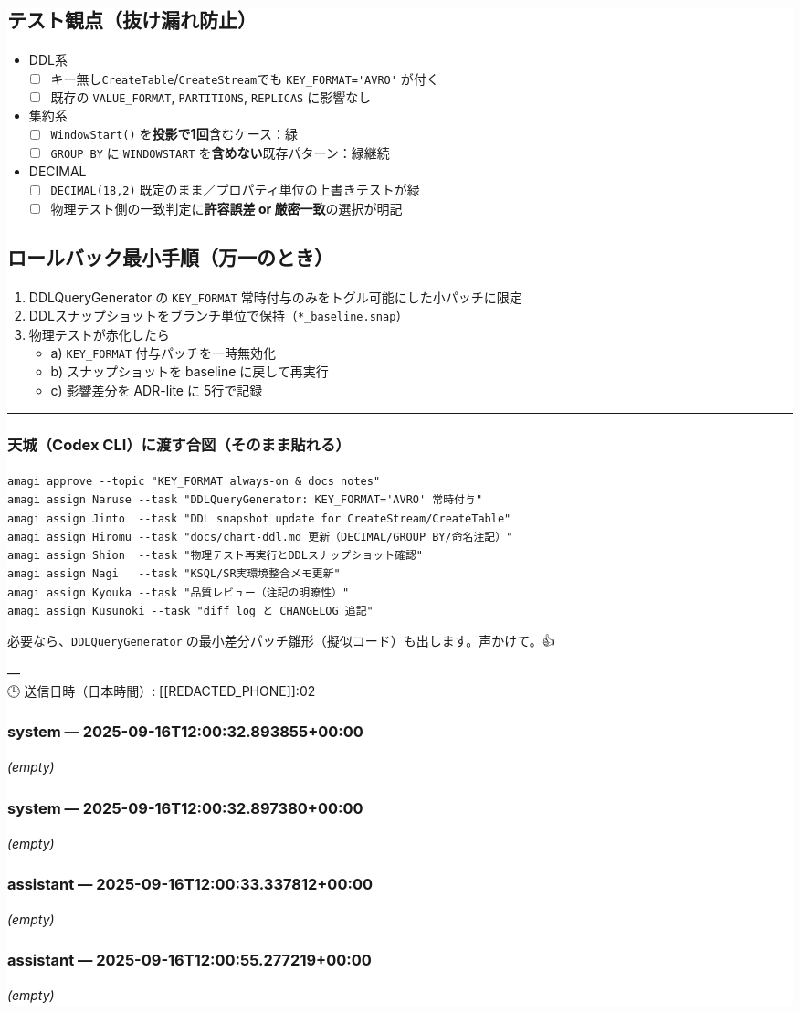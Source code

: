 ## テスト観点（抜け漏れ防止）
- DDL系  
  - [ ] キー無し`CreateTable`/`CreateStream`でも `KEY_FORMAT='AVRO'` が付く  
  - [ ] 既存の `VALUE_FORMAT`, `PARTITIONS`, `REPLICAS` に影響なし  
- 集約系  
  - [ ] `WindowStart()` を**投影で1回**含むケース：緑  
  - [ ] `GROUP BY` に `WINDOWSTART` を**含めない**既存パターン：緑継続  
- DECIMAL  
  - [ ] `DECIMAL(18,2)` 既定のまま／プロパティ単位の上書きテストが緑  
  - [ ] 物理テスト側の一致判定に**許容誤差 or 厳密一致**の選択が明記

## ロールバック最小手順（万一のとき）
1. DDLQueryGenerator の `KEY_FORMAT` 常時付与のみをトグル可能にした小パッチに限定  
2. DDLスナップショットをブランチ単位で保持（`*_baseline.snap`）  
3. 物理テストが赤化したら  
   - a) `KEY_FORMAT` 付与パッチを一時無効化  
   - b) スナップショットを baseline に戻して再実行  
   - c) 影響差分を ADR-lite に 5行で記録

---

### 天城（Codex CLI）に渡す合図（そのまま貼れる）
```
amagi approve --topic "KEY_FORMAT always-on & docs notes"
amagi assign Naruse --task "DDLQueryGenerator: KEY_FORMAT='AVRO' 常時付与"
amagi assign Jinto  --task "DDL snapshot update for CreateStream/CreateTable"
amagi assign Hiromu --task "docs/chart-ddl.md 更新（DECIMAL/GROUP BY/命名注記）"
amagi assign Shion  --task "物理テスト再実行とDDLスナップショット確認"
amagi assign Nagi   --task "KSQL/SR実環境整合メモ更新"
amagi assign Kyouka --task "品質レビュー（注記の明瞭性）"
amagi assign Kusunoki --task "diff_log と CHANGELOG 追記"
```

必要なら、`DDLQueryGenerator` の最小差分パッチ雛形（擬似コード）も出します。声かけて。👍

—  
🕒 送信日時（日本時間）: [[REDACTED_PHONE]]:02

### system — 2025-09-16T12:00:32.893855+00:00

_(empty)_

### system — 2025-09-16T12:00:32.897380+00:00

_(empty)_

### assistant — 2025-09-16T12:00:33.337812+00:00

_(empty)_

### assistant — 2025-09-16T12:00:55.277219+00:00

_(empty)_
